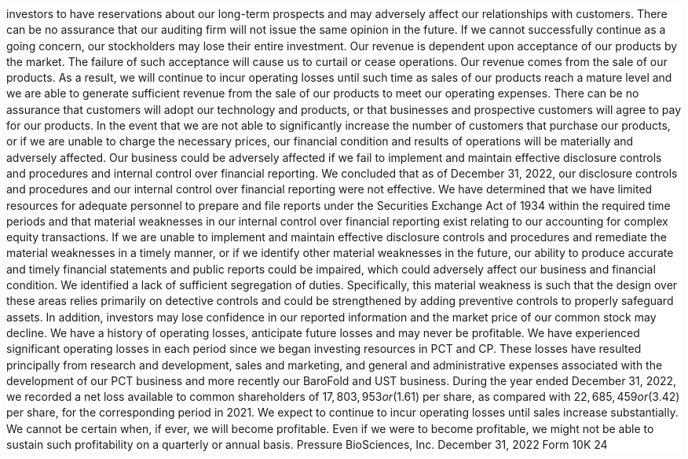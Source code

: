 investors to have reservations about our long-term prospects and may adversely affect our relationships with customers. There can be no assurance
that our auditing firm will not issue the same opinion in the future. If we cannot successfully continue as a going concern, our stockholders may
lose their entire investment.
Our revenue is dependent upon acceptance of our products by the market. The failure of such acceptance will cause us to curtail
or cease operations.
Our revenue comes from the sale of our products. As a result, we will continue to incur operating losses until such time as sales of our products
reach a mature level and we are able to generate sufficient revenue from the sale of our products to meet our operating expenses. There can be no
assurance that customers will adopt our technology and products, or that businesses and prospective customers will agree to pay for our products.
In the event that we are not able to significantly increase the number of customers that purchase our products, or if we are unable to charge the
necessary prices, our financial condition and results of operations will be materially and adversely affected.
Our business could be adversely affected if we fail to implement and maintain effective disclosure controls and procedures and
internal control over financial reporting.
We concluded that as of December 31, 2022, our disclosure controls and procedures and our internal control over financial reporting were not
effective. We have determined that we have limited resources for adequate personnel to prepare and file reports under the Securities Exchange Act
of 1934 within the required time periods and that material weaknesses in our internal control over financial reporting exist relating to our
accounting for complex equity transactions. If we are unable to implement and maintain effective disclosure controls and procedures and remediate
the material weaknesses in a timely manner, or if we identify other material weaknesses in the future, our ability to produce accurate and timely
financial statements and public reports could be impaired, which could adversely affect our business and financial condition. We identified a lack of
sufficient segregation of duties. Specifically, this material weakness is such that the design over these areas relies primarily on detective controls
and could be strengthened by adding preventive controls to properly safeguard assets. In addition, investors may lose confidence in our reported
information and the market price of our common stock may decline.
We have a history of operating losses, anticipate future losses and may never be profitable.
We have experienced significant operating losses in each period since we began investing resources in PCT and CP. These losses have resulted
principally from research and development, sales and marketing, and general and administrative expenses associated with the development of our
PCT business and more recently our BaroFold and UST business. During the year ended December 31, 2022, we recorded a net loss available to
common shareholders of $17,803,953 or ($1.61) per share, as compared with $22,685,459 or ($3.42) per share, for the corresponding period in
2021. We expect to continue to incur operating losses until sales increase substantially. We cannot be certain when, if ever, we will become
profitable. Even if we were to become profitable, we might not be able to sustain such profitability on a quarterly or annual basis.
Pressure BioSciences, Inc. December 31, 2022 Form 10K 24
